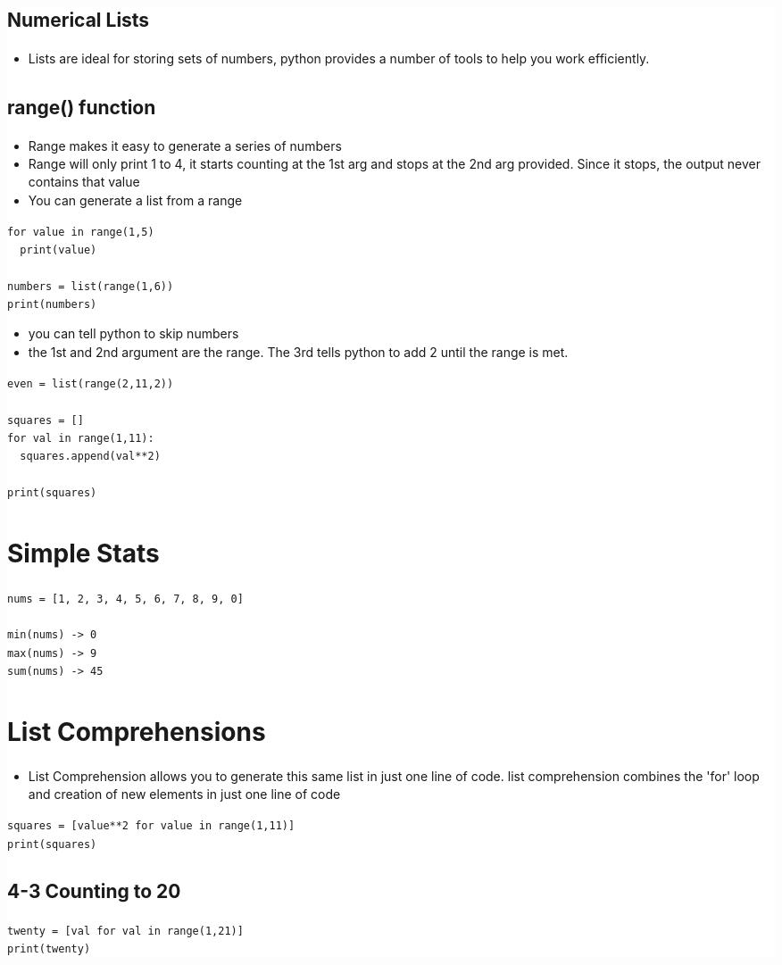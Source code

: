 ## Numerical Lists
- Lists are ideal for storing sets of numbers, python provides a number of tools to help you work efficiently.

## range() function
- Range makes it easy to generate a series of numbers
- Range will only print 1 to 4, it starts counting at the 1st arg and stops at the 2nd arg provided. Since it stops, the output never contains that value
- You can generate a list from a range
```
for value in range(1,5)
  print(value)

numbers = list(range(1,6))
print(numbers)
```
- you can tell python to skip numbers
- the 1st and 2nd argument are the range. The 3rd tells python to add 2 until the range is met.
```
even = list(range(2,11,2))

squares = []
for val in range(1,11):
  squares.append(val**2)

print(squares)

```

# Simple Stats
```
nums = [1, 2, 3, 4, 5, 6, 7, 8, 9, 0]

min(nums) -> 0
max(nums) -> 9
sum(nums) -> 45

```

# List Comprehensions
- List Comprehension allows you to generate this same list in just one line of code. list comprehension combines the 'for' loop and creation of new elements in just one line of code
```
squares = [value**2 for value in range(1,11)]
print(squares)

```

## 4-3 Counting to 20
```
twenty = [val for val in range(1,21)]
print(twenty)

```

